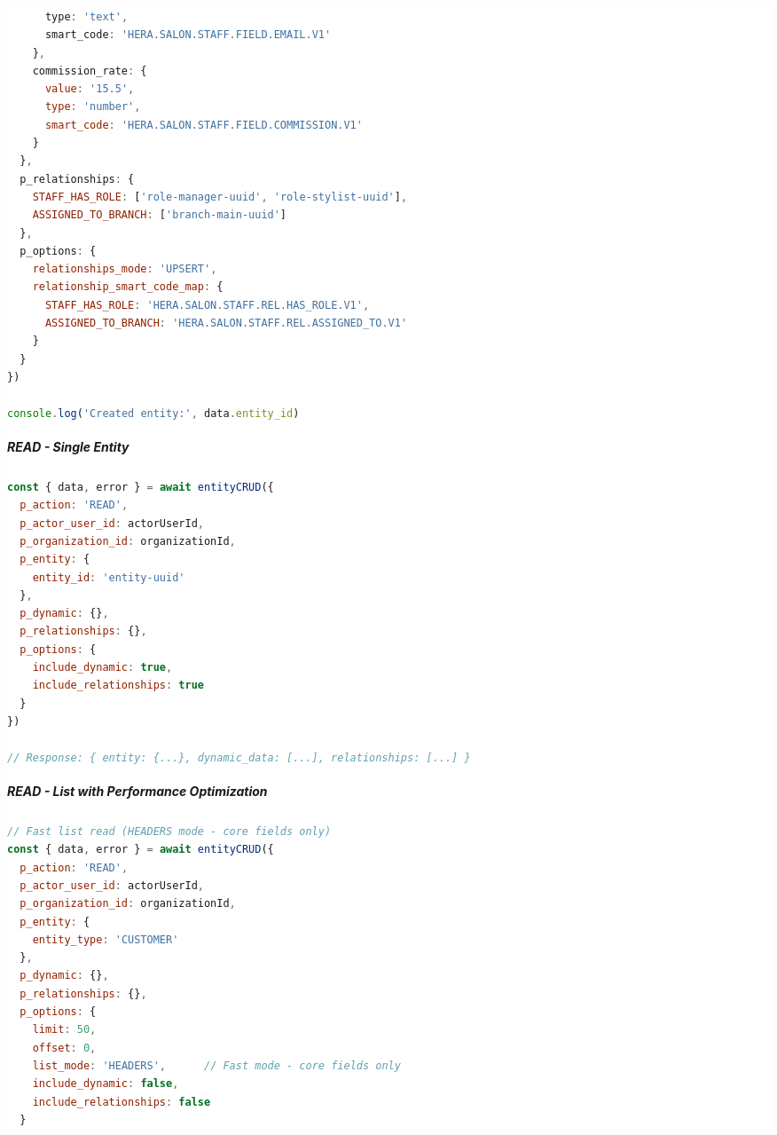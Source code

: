 ```javascript
      type: 'text',
      smart_code: 'HERA.SALON.STAFF.FIELD.EMAIL.V1'
    },
    commission_rate: {
      value: '15.5',
      type: 'number',
      smart_code: 'HERA.SALON.STAFF.FIELD.COMMISSION.V1'
    }
  },
  p_relationships: {
    STAFF_HAS_ROLE: ['role-manager-uuid', 'role-stylist-uuid'],
    ASSIGNED_TO_BRANCH: ['branch-main-uuid']
  },
  p_options: {
    relationships_mode: 'UPSERT',
    relationship_smart_code_map: {
      STAFF_HAS_ROLE: 'HERA.SALON.STAFF.REL.HAS_ROLE.V1',
      ASSIGNED_TO_BRANCH: 'HERA.SALON.STAFF.REL.ASSIGNED_TO.V1'
    }
  }
})

console.log('Created entity:', data.entity_id)
```

##### READ - Single Entity
```javascript
const { data, error } = await entityCRUD({
  p_action: 'READ',
  p_actor_user_id: actorUserId,
  p_organization_id: organizationId,
  p_entity: {
    entity_id: 'entity-uuid'
  },
  p_dynamic: {},
  p_relationships: {},
  p_options: {
    include_dynamic: true,
    include_relationships: true
  }
})

// Response: { entity: {...}, dynamic_data: [...], relationships: [...] }
```

##### READ - List with Performance Optimization
```javascript
// Fast list read (HEADERS mode - core fields only)
const { data, error } = await entityCRUD({
  p_action: 'READ',
  p_actor_user_id: actorUserId,
  p_organization_id: organizationId,
  p_entity: {
    entity_type: 'CUSTOMER'
  },
  p_dynamic: {},
  p_relationships: {},
  p_options: {
    limit: 50,
    offset: 0,
    list_mode: 'HEADERS',      // Fast mode - core fields only
    include_dynamic: false,
    include_relationships: false
  }
```